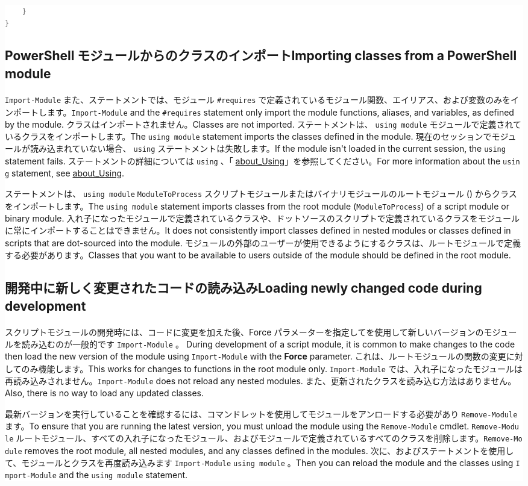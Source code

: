 ```powershell
    }
}
```

## <a name="importing-classes-from-a-powershell-module"></a><span data-ttu-id="c71bb-226">PowerShell モジュールからのクラスのインポート</span><span class="sxs-lookup"><span data-stu-id="c71bb-226">Importing classes from a PowerShell module</span></span>

<span data-ttu-id="c71bb-227">`Import-Module` また、ステートメントでは、モジュール `#requires` で定義されているモジュール関数、エイリアス、および変数のみをインポートします。</span><span class="sxs-lookup"><span data-stu-id="c71bb-227">`Import-Module` and the `#requires` statement only import the module functions, aliases, and variables, as defined by the module.</span></span> <span data-ttu-id="c71bb-228">クラスはインポートされません。</span><span class="sxs-lookup"><span data-stu-id="c71bb-228">Classes are not imported.</span></span> <span data-ttu-id="c71bb-229">ステートメントは、 `using module` モジュールで定義されているクラスをインポートします。</span><span class="sxs-lookup"><span data-stu-id="c71bb-229">The `using module` statement imports the classes defined in the module.</span></span> <span data-ttu-id="c71bb-230">現在のセッションでモジュールが読み込まれていない場合、 `using` ステートメントは失敗します。</span><span class="sxs-lookup"><span data-stu-id="c71bb-230">If the module isn't loaded in the current session, the `using` statement fails.</span></span> <span data-ttu-id="c71bb-231">ステートメントの詳細については `using` 、「 [about_Using](about_Using.md)」を参照してください。</span><span class="sxs-lookup"><span data-stu-id="c71bb-231">For more information about the `using` statement, see [about_Using](about_Using.md).</span></span>

<span data-ttu-id="c71bb-232">ステートメントは、 `using module` `ModuleToProcess` スクリプトモジュールまたはバイナリモジュールのルートモジュール () からクラスをインポートします。</span><span class="sxs-lookup"><span data-stu-id="c71bb-232">The `using module` statement imports classes from the root module (`ModuleToProcess`) of a script module or binary module.</span></span> <span data-ttu-id="c71bb-233">入れ子になったモジュールで定義されているクラスや、ドットソースのスクリプトで定義されているクラスをモジュールに常にインポートすることはできません。</span><span class="sxs-lookup"><span data-stu-id="c71bb-233">It does not consistently import classes defined in nested modules or classes defined in scripts that are dot-sourced into the module.</span></span> <span data-ttu-id="c71bb-234">モジュールの外部のユーザーが使用できるようにするクラスは、ルートモジュールで定義する必要があります。</span><span class="sxs-lookup"><span data-stu-id="c71bb-234">Classes that you want to be available to users outside of the module should be defined in the root module.</span></span>

## <a name="loading-newly-changed-code-during-development"></a><span data-ttu-id="c71bb-235">開発中に新しく変更されたコードの読み込み</span><span class="sxs-lookup"><span data-stu-id="c71bb-235">Loading newly changed code during development</span></span>

<span data-ttu-id="c71bb-236">スクリプトモジュールの開発時には、コードに変更を加えた後、Force パラメーターを指定してを使用して新しいバージョンのモジュールを読み込むのが一般的です `Import-Module` 。 </span><span class="sxs-lookup"><span data-stu-id="c71bb-236">During development of a script module, it is common to make changes to the code then load the new version of the module using `Import-Module` with the **Force** parameter.</span></span> <span data-ttu-id="c71bb-237">これは、ルートモジュールの関数の変更に対してのみ機能します。</span><span class="sxs-lookup"><span data-stu-id="c71bb-237">This works for changes to functions in the root module only.</span></span> <span data-ttu-id="c71bb-238">`Import-Module` では、入れ子になったモジュールは再読み込みされません。</span><span class="sxs-lookup"><span data-stu-id="c71bb-238">`Import-Module` does not reload any nested modules.</span></span> <span data-ttu-id="c71bb-239">また、更新されたクラスを読み込む方法はありません。</span><span class="sxs-lookup"><span data-stu-id="c71bb-239">Also, there is no way to load any updated classes.</span></span>

<span data-ttu-id="c71bb-240">最新バージョンを実行していることを確認するには、コマンドレットを使用してモジュールをアンロードする必要があり `Remove-Module` ます。</span><span class="sxs-lookup"><span data-stu-id="c71bb-240">To ensure that you are running the latest version, you must unload the module using the `Remove-Module` cmdlet.</span></span> <span data-ttu-id="c71bb-241">`Remove-Module` ルートモジュール、すべての入れ子になったモジュール、およびモジュールで定義されているすべてのクラスを削除します。</span><span class="sxs-lookup"><span data-stu-id="c71bb-241">`Remove-Module` removes the root module, all nested modules, and any classes defined in the modules.</span></span> <span data-ttu-id="c71bb-242">次に、およびステートメントを使用して、モジュールとクラスを再度読み込みます `Import-Module` `using module` 。</span><span class="sxs-lookup"><span data-stu-id="c71bb-242">Then you can reload the module and the classes using `Import-Module` and the `using module` statement.</span></span>
